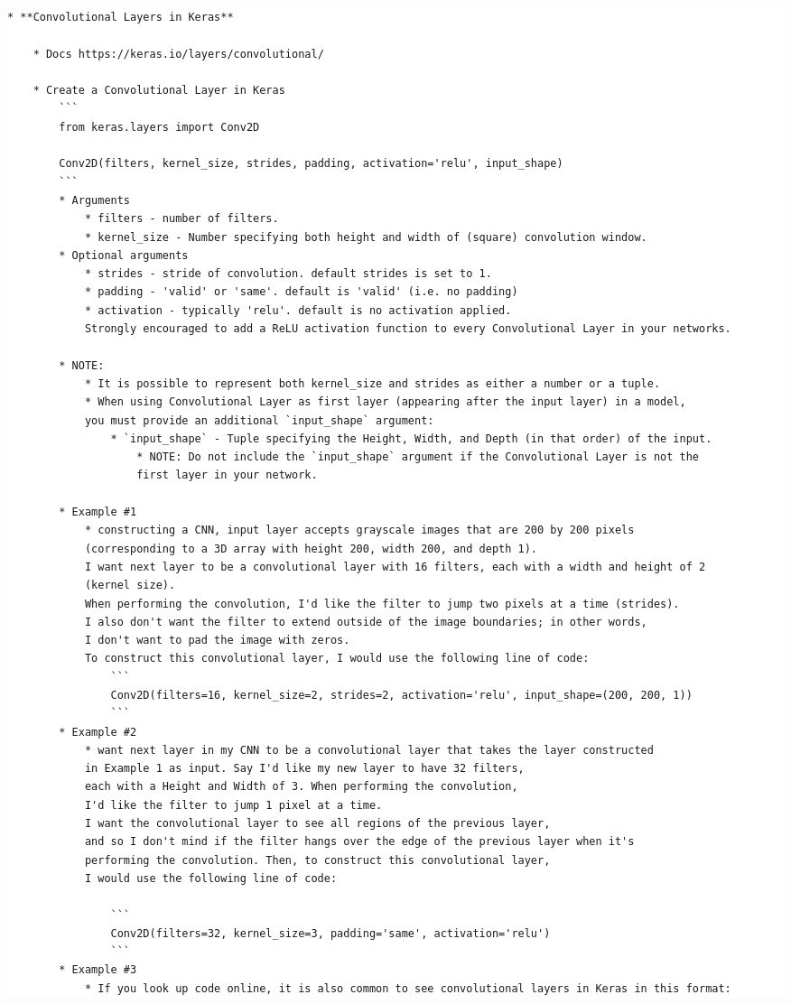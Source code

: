     * **Convolutional Layers in Keras**

        * Docs https://keras.io/layers/convolutional/

        * Create a Convolutional Layer in Keras
            ```
            from keras.layers import Conv2D

            Conv2D(filters, kernel_size, strides, padding, activation='relu', input_shape)
            ```
            * Arguments
                * filters - number of filters.
                * kernel_size - Number specifying both height and width of (square) convolution window.
            * Optional arguments
                * strides - stride of convolution. default strides is set to 1.
                * padding - 'valid' or 'same'. default is 'valid' (i.e. no padding)
                * activation - typically 'relu'. default is no activation applied.
                Strongly encouraged to add a ReLU activation function to every Convolutional Layer in your networks.

            * NOTE:
                * It is possible to represent both kernel_size and strides as either a number or a tuple.
                * When using Convolutional Layer as first layer (appearing after the input layer) in a model,
                you must provide an additional `input_shape` argument:
                    * `input_shape` - Tuple specifying the Height, Width, and Depth (in that order) of the input.
                        * NOTE: Do not include the `input_shape` argument if the Convolutional Layer is not the
                        first layer in your network.

            * Example #1
                * constructing a CNN, input layer accepts grayscale images that are 200 by 200 pixels
                (corresponding to a 3D array with height 200, width 200, and depth 1).
                I want next layer to be a convolutional layer with 16 filters, each with a width and height of 2
                (kernel size).
                When performing the convolution, I'd like the filter to jump two pixels at a time (strides).
                I also don't want the filter to extend outside of the image boundaries; in other words,
                I don't want to pad the image with zeros.
                To construct this convolutional layer, I would use the following line of code:
                    ```
                    Conv2D(filters=16, kernel_size=2, strides=2, activation='relu', input_shape=(200, 200, 1))
                    ```
            * Example #2
                * want next layer in my CNN to be a convolutional layer that takes the layer constructed
                in Example 1 as input. Say I'd like my new layer to have 32 filters,
                each with a Height and Width of 3. When performing the convolution,
                I'd like the filter to jump 1 pixel at a time.
                I want the convolutional layer to see all regions of the previous layer,
                and so I don't mind if the filter hangs over the edge of the previous layer when it's
                performing the convolution. Then, to construct this convolutional layer,
                I would use the following line of code:

                    ```
                    Conv2D(filters=32, kernel_size=3, padding='same', activation='relu')
                    ```
            * Example #3
                * If you look up code online, it is also common to see convolutional layers in Keras in this format:
